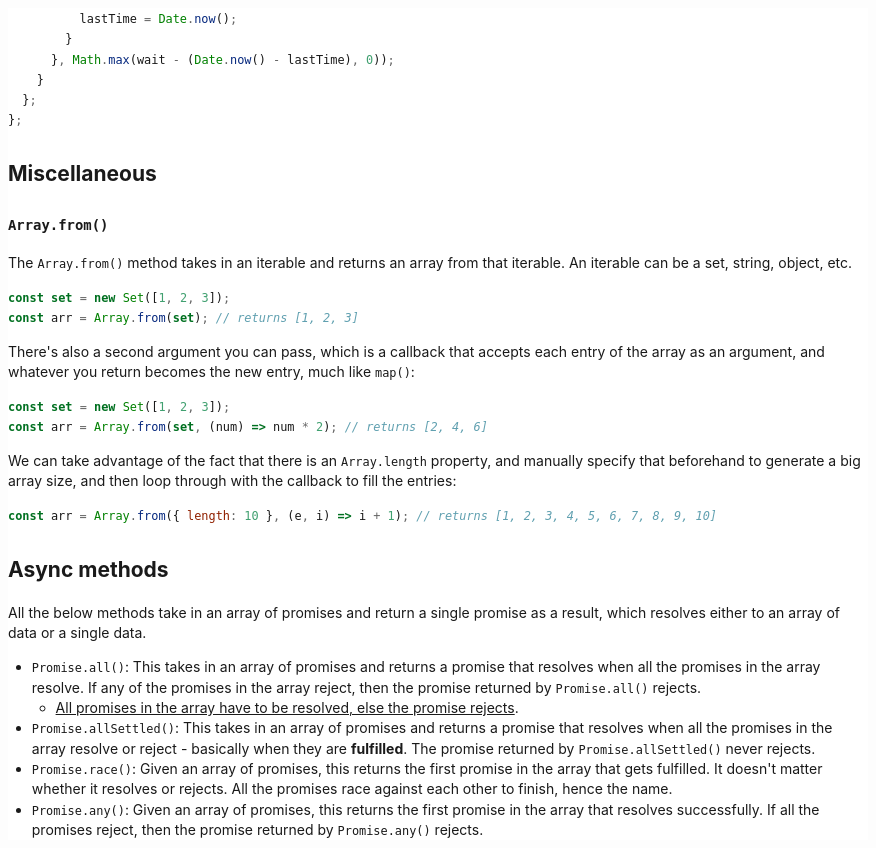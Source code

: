 ```typescript
          lastTime = Date.now();
        }
      }, Math.max(wait - (Date.now() - lastTime), 0));
    }
  };
};
```

## Miscellaneous

### `Array.from()`

The `Array.from()` method takes in an iterable and returns an array from that iterable. An iterable can be a set, string, object, etc.

```javascript
const set = new Set([1, 2, 3]);
const arr = Array.from(set); // returns [1, 2, 3]
```

There's also a second argument you can pass, which is a callback that accepts each entry of the array as an argument, and whatever you return becomes the new entry, much like `map()`:

```javascript
const set = new Set([1, 2, 3]);
const arr = Array.from(set, (num) => num * 2); // returns [2, 4, 6]
```

We can take advantage of the fact that there is an `Array.length` property, and manually specify that beforehand to generate a big array size, and then loop through with the callback to fill the entries:

```javascript
const arr = Array.from({ length: 10 }, (e, i) => i + 1); // returns [1, 2, 3, 4, 5, 6, 7, 8, 9, 10]
```

## Async methods

All the below methods take in an array of promises and return a single promise as a result, which resolves either to an array of data or a single data.

- `Promise.all()`: This takes in an array of promises and returns a promise that resolves when all the promises in the array resolve. If any of the promises in the array reject, then the promise returned by `Promise.all()` rejects.
  - <u>All promises in the array have to be resolved, else the promise rejects</u>.
- `Promise.allSettled()`: This takes in an array of promises and returns a promise that resolves when all the promises in the array resolve or reject - basically when they are **fulfilled**. The promise returned by `Promise.allSettled()` never rejects.
- `Promise.race()`: Given an array of promises, this returns the first promise in the array that gets fulfilled. It doesn't matter whether it resolves or rejects. All the promises race against each other to finish, hence the name.
- `Promise.any()`: Given an array of promises, this returns the first promise in the array that resolves successfully. If all the promises reject, then the promise returned by `Promise.any()` rejects.
